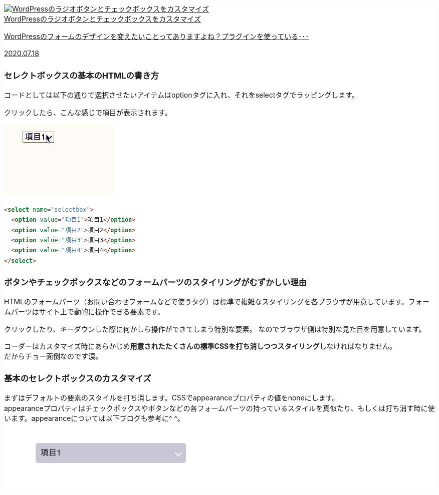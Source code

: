 <a class="article-link" href="/blogs/entry374">
<section><div class="article-link__img"><img alt="WordPressのラジオボタンとチェックボックスをカスタマイズ" src="/static/53b2f411be53a227146c66c74094c2d9/f836f/entry374.jpg" width="150" height="113" class=""></div><div class="article-link__main">
<div class="article-link__main__title">WordPressのラジオボタンとチェックボックスをカスタマイズ</div>
<p class="description">WordPressのフォームのデザインを変えたいことってありますよね？プラグインを使っている･･･</p>
<p>
<time datetime="2020-07-18">2020.07.18</time>
</p>
</div>
</section></a>


### セレクトボックスの基本のHTMLの書き方
コードとしては以下の通りで選択させたいアイテムはoptionタグに入れ、それをselectタグでラッピングします。

クリックしたら、こんな感じで項目が表示されます。

![セレクトボックス（プルダウンメニュー）](./images/2020/11/entry393-1-1.gif)

```html
<select name="selectbox">
  <option value="項目1">項目1</option>
  <option value="項目2">項目2</option>
  <option value="項目3">項目3</option>
  <option value="項目4">項目4</option>
</select>
```

### ボタンやチェックボックスなどのフォームパーツのスタイリングがむずかしい理由
HTMLのフォームパーツ（お問い合わせフォームなどで使うタグ）は標準で複雑なスタイリングを各ブラウザが用意しています。フォームパーツはサイト上で動的に操作できる要素です。

クリックしたり、キーダウンした際に何かしら操作ができてしまう特別な要素。
なのでブラウザ側は特別な見た目を用意しています。

コーダーはカスタマイズ時にあらかじめ**用意されたたくさんの標準CSSを打ち消しつつスタイリング**しなければなりません。<br>
だからチョー面倒なのです涙。

### 基本のセレクトボックスのカスタマイズ
まずはデフォルトの要素のスタイルを打ち消します。CSSでappearanceプロパティの値をnoneにします。<br>
appearanceプロパティはチェックボックスやボタンなどの各フォームパーツの持っているスタイルを真似たり、もしくは打ち消す時に使います。appearanceについては以下ブログも参考に^ ^。

![セレクトボックス（プルダウンメニュー）](./images/2020/11/entry393-2.png)

